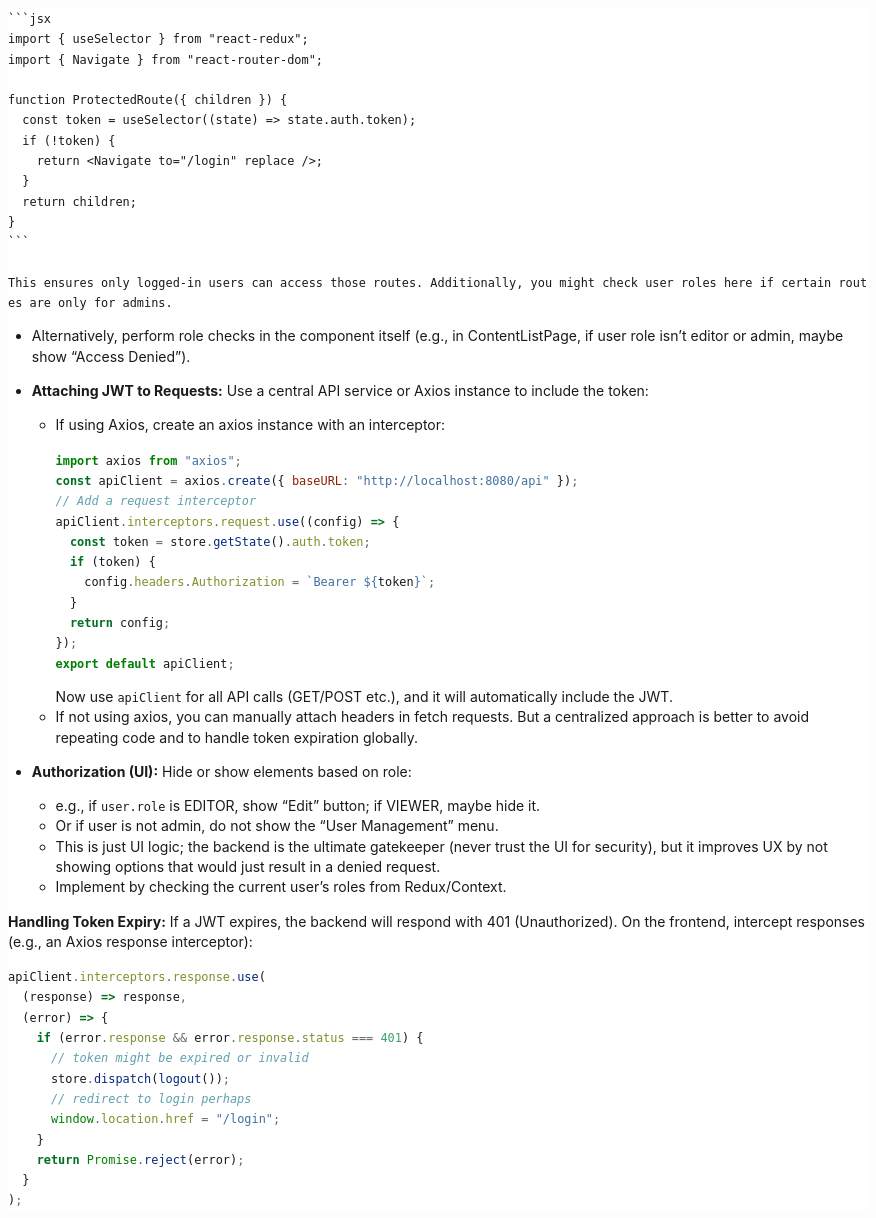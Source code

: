     ```jsx
    import { useSelector } from "react-redux";
    import { Navigate } from "react-router-dom";

    function ProtectedRoute({ children }) {
      const token = useSelector((state) => state.auth.token);
      if (!token) {
        return <Navigate to="/login" replace />;
      }
      return children;
    }
    ```

    This ensures only logged-in users can access those routes. Additionally, you might check user roles here if certain routes are only for admins.

  - Alternatively, perform role checks in the component itself (e.g., in ContentListPage, if user role isn’t editor or admin, maybe show “Access Denied”).

- **Attaching JWT to Requests:** Use a central API service or Axios instance to include the token:
  - If using Axios, create an axios instance with an interceptor:
    ```js
    import axios from "axios";
    const apiClient = axios.create({ baseURL: "http://localhost:8080/api" });
    // Add a request interceptor
    apiClient.interceptors.request.use((config) => {
      const token = store.getState().auth.token;
      if (token) {
        config.headers.Authorization = `Bearer ${token}`;
      }
      return config;
    });
    export default apiClient;
    ```
    Now use `apiClient` for all API calls (GET/POST etc.), and it will automatically include the JWT.
  - If not using axios, you can manually attach headers in fetch requests. But a centralized approach is better to avoid repeating code and to handle token expiration globally.
- **Authorization (UI):** Hide or show elements based on role:
  - e.g., if `user.role` is EDITOR, show “Edit” button; if VIEWER, maybe hide it.
  - Or if user is not admin, do not show the “User Management” menu.
  - This is just UI logic; the backend is the ultimate gatekeeper (never trust the UI for security), but it improves UX by not showing options that would just result in a denied request.
  - Implement by checking the current user’s roles from Redux/Context.

**Handling Token Expiry:** If a JWT expires, the backend will respond with 401 (Unauthorized). On the frontend, intercept responses (e.g., an Axios response interceptor):

```js
apiClient.interceptors.response.use(
  (response) => response,
  (error) => {
    if (error.response && error.response.status === 401) {
      // token might be expired or invalid
      store.dispatch(logout());
      // redirect to login perhaps
      window.location.href = "/login";
    }
    return Promise.reject(error);
  }
);
```
